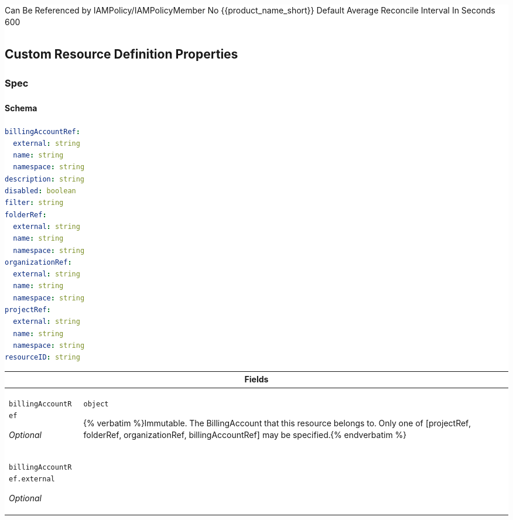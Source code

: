 <tr>
    <td>Can Be Referenced by IAMPolicy/IAMPolicyMember</td>
    <td>No</td>
</tr>


<tr>
<td>{{product_name_short}} Default Average Reconcile Interval In Seconds</td>
<td>600</td>
</tr>
</tbody>
</table>

## Custom Resource Definition Properties



### Spec
#### Schema
```yaml
billingAccountRef:
  external: string
  name: string
  namespace: string
description: string
disabled: boolean
filter: string
folderRef:
  external: string
  name: string
  namespace: string
organizationRef:
  external: string
  name: string
  namespace: string
projectRef:
  external: string
  name: string
  namespace: string
resourceID: string
```

<table class="properties responsive">
<thead>
    <tr>
        <th colspan="2">Fields</th>
    </tr>
</thead>
<tbody>
    <tr>
        <td>
            <p><code>billingAccountRef</code></p>
            <p><i>Optional</i></p>
        </td>
        <td>
            <p><code class="apitype">object</code></p>
            <p>{% verbatim %}Immutable. The BillingAccount that this resource belongs to. Only one of [projectRef, folderRef, organizationRef, billingAccountRef] may be specified.{% endverbatim %}</p>
        </td>
    </tr>
    <tr>
        <td>
            <p><code>billingAccountRef.external</code></p>
            <p><i>Optional</i></p>
        </td>